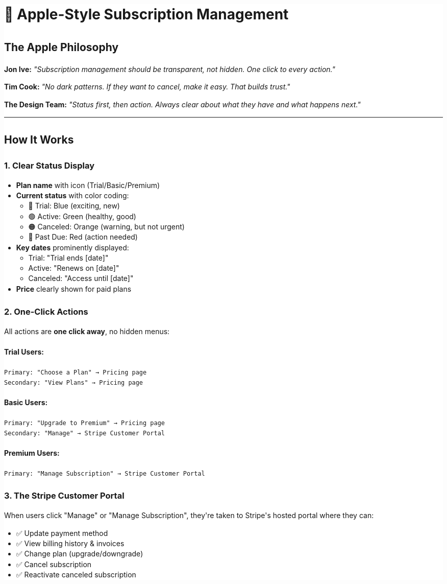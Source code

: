# 🍎 Apple-Style Subscription Management

## The Apple Philosophy

**Jon Ive:** *"Subscription management should be transparent, not hidden. One click to every action."*

**Tim Cook:** *"No dark patterns. If they want to cancel, make it easy. That builds trust."*

**The Design Team:** *"Status first, then action. Always clear about what they have and what happens next."*

---

## How It Works

### 1. Clear Status Display
- **Plan name** with icon (Trial/Basic/Premium)
- **Current status** with color coding:
  - 🔵 Trial: Blue (exciting, new)
  - 🟢 Active: Green (healthy, good)
  - 🟠 Canceled: Orange (warning, but not urgent)
  - 🔴 Past Due: Red (action needed)
- **Key dates** prominently displayed:
  - Trial: "Trial ends [date]"
  - Active: "Renews on [date]"
  - Canceled: "Access until [date]"
- **Price** clearly shown for paid plans

### 2. One-Click Actions
All actions are **one click away**, no hidden menus:

#### Trial Users:
```
Primary: "Choose a Plan" → Pricing page
Secondary: "View Plans" → Pricing page
```

#### Basic Users:
```
Primary: "Upgrade to Premium" → Pricing page
Secondary: "Manage" → Stripe Customer Portal
```

#### Premium Users:
```
Primary: "Manage Subscription" → Stripe Customer Portal
```

### 3. The Stripe Customer Portal
When users click "Manage" or "Manage Subscription", they're taken to Stripe's hosted portal where they can:
- ✅ Update payment method
- ✅ View billing history & invoices
- ✅ Change plan (upgrade/downgrade)
- ✅ Cancel subscription
- ✅ Reactivate canceled subscription
